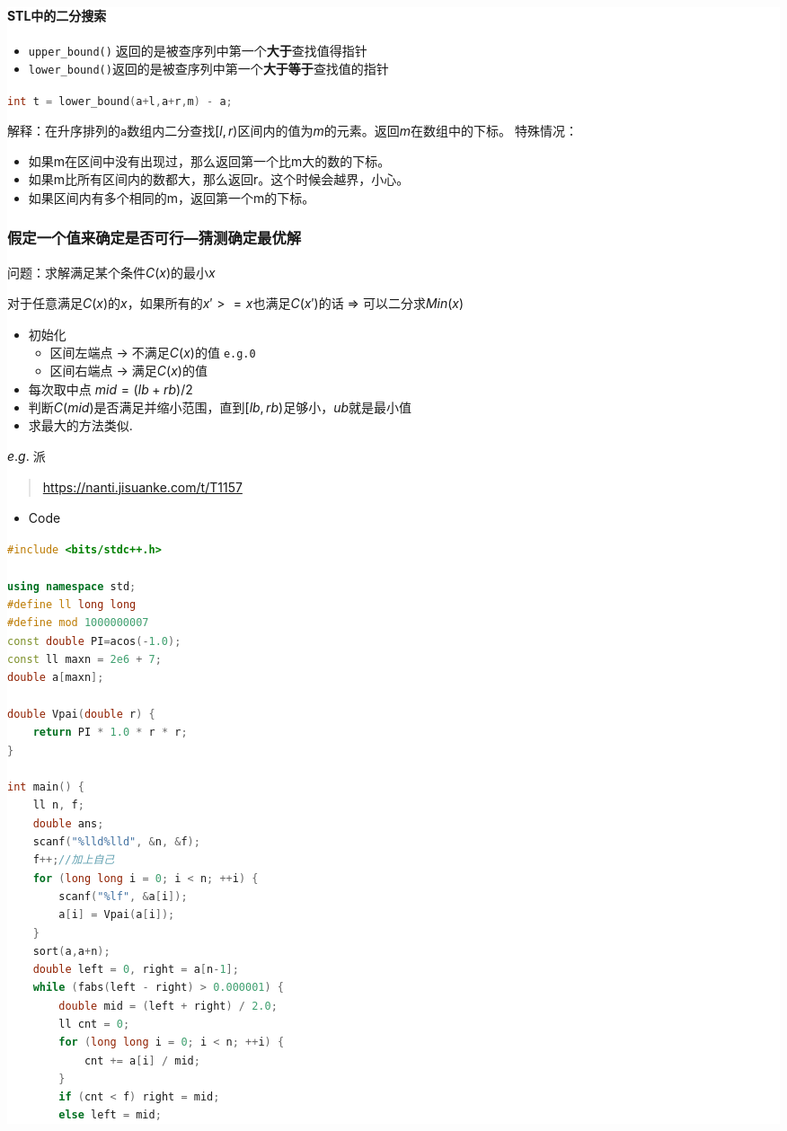 #### STL中的二分搜索

- `upper_bound()` 返回的是被查序列中第一个**大于**查找值得指针
- `lower_bound()`返回的是被查序列中第一个**大于等于**查找值的指针

```cpp
int t = lower_bound(a+l,a+r,m) - a;
```

解释：在升序排列的`a`数组内二分查找$[l,r)$区间内的值为$m$的元素。返回$m$在数组中的下标。
特殊情况：

- 如果m在区间中没有出现过，那么返回第一个比m大的数的下标。
- 如果m比所有区间内的数都大，那么返回r。这个时候会越界，小心。
- 如果区间内有多个相同的m，返回第一个m的下标。

### 假定一个值来确定是否可行—猜测确定最优解

问题：求解满足某个条件$C(x)$的最小$x$

对于任意满足$C(x)$的$x$，如果所有的$x'>=x$也满足$C(x')$的话 $\Longrightarrow$ 可以二分求$Min(x)$

- 初始化
  - 区间左端点 $\to$ 不满足$C(x)$的值 `e.g.0`  
  - 区间右端点 $\to$ 满足$C(x)$的值
- 每次取中点 $mid = (lb + rb) / 2$
- 判断$C(mid)$是否满足并缩小范围，直到$[lb,rb)$足够小，$ub$就是最小值
- 求最大的方法类似.

$e.g.$ 派 

> https://nanti.jisuanke.com/t/T1157

- Code

```cpp
#include <bits/stdc++.h>

using namespace std;
#define ll long long
#define mod 1000000007
const double PI=acos(-1.0);
const ll maxn = 2e6 + 7;
double a[maxn];

double Vpai(double r) {
    return PI * 1.0 * r * r;
}

int main() {
    ll n, f;
    double ans;
    scanf("%lld%lld", &n, &f);
    f++;//加上自己
    for (long long i = 0; i < n; ++i) {
        scanf("%lf", &a[i]);
        a[i] = Vpai(a[i]);
    }
    sort(a,a+n);
    double left = 0, right = a[n-1];
    while (fabs(left - right) > 0.000001) {
        double mid = (left + right) / 2.0;
        ll cnt = 0;
        for (long long i = 0; i < n; ++i) {
            cnt += a[i] / mid;
        }
        if (cnt < f) right = mid;
        else left = mid;
```